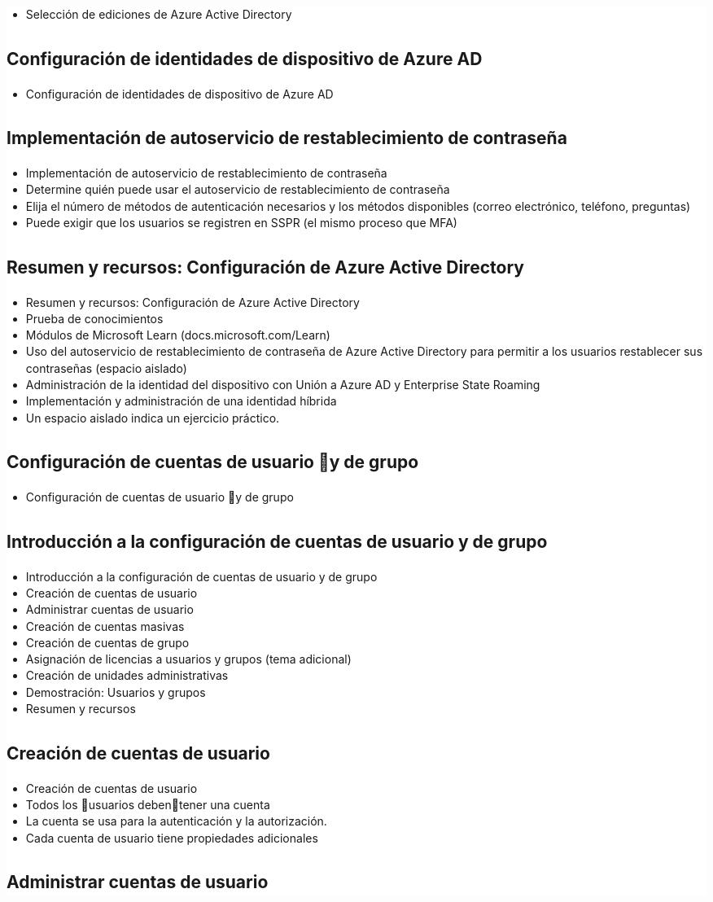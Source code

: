 - Selección de ediciones de Azure Active Directory
## Configuración de identidades de dispositivo de Azure AD

- Configuración de identidades de dispositivo de Azure AD
## Implementación de autoservicio de restablecimiento de contraseña

- Implementación de autoservicio de restablecimiento de contraseña
- Determine quién puede usar el autoservicio de restablecimiento de contraseña
- Elija el número de métodos de autenticación necesarios y los métodos disponibles (correo electrónico, teléfono, preguntas)
- Puede exigir que los usuarios se registren en SSPR (el mismo proceso que MFA)
## Resumen y recursos: Configuración de Azure Active Directory

- Resumen y recursos: Configuración de Azure Active Directory
- Prueba de conocimientos
- Módulos de Microsoft Learn (docs.microsoft.com/Learn)
- Uso del autoservicio de restablecimiento de contraseña de Azure Active Directory para permitir a los usuarios restablecer sus contraseñas (espacio aislado)
- Administración de la identidad del dispositivo con Unión a Azure AD y Enterprise State Roaming
- Implementación y administración de una identidad híbrida
- Un espacio aislado indica un ejercicio práctico.
## Configuración de cuentas de usuario y de grupo

- Configuración de cuentas de usuario y de grupo
## Introducción a la configuración de cuentas de usuario y de grupo

- Introducción a la configuración de cuentas de usuario y de grupo
- Creación de cuentas de usuario
- Administrar cuentas de usuario
- Creación de cuentas masivas
- Creación de cuentas de grupo
- Asignación de licencias a usuarios y grupos (tema adicional)
- Creación de unidades administrativas
- Demostración: Usuarios y grupos
- Resumen y recursos
## Creación de cuentas de usuario

- Creación de cuentas de usuario
- Todos los usuarios debentener una cuenta
- La cuenta se usa para la autenticación y la autorización.
- Cada cuenta de usuario tiene propiedades adicionales
## Administrar cuentas de usuario
